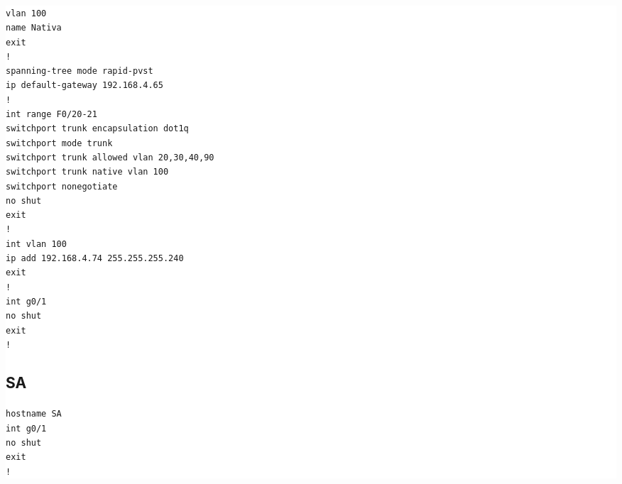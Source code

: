 ```
vlan 100
name Nativa
exit
!
spanning-tree mode rapid-pvst
ip default-gateway 192.168.4.65
!
int range F0/20-21
switchport trunk encapsulation dot1q
switchport mode trunk
switchport trunk allowed vlan 20,30,40,90
switchport trunk native vlan 100
switchport nonegotiate
no shut
exit
!
int vlan 100
ip add 192.168.4.74 255.255.255.240
exit
!
int g0/1
no shut
exit
!
```
## SA
```
hostname SA
int g0/1
no shut
exit
!
```